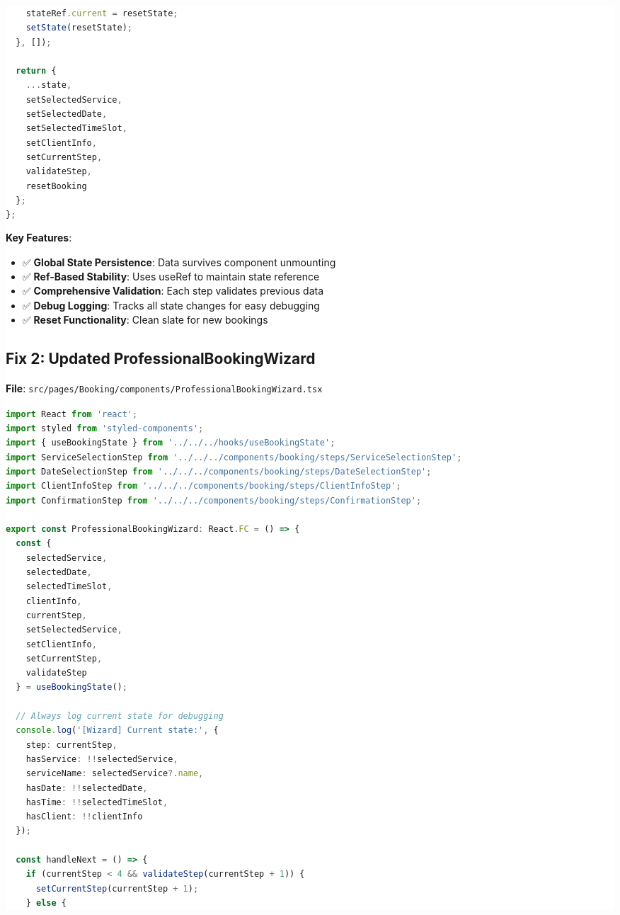 ```typescript
    stateRef.current = resetState;
    setState(resetState);
  }, []);

  return {
    ...state,
    setSelectedService,
    setSelectedDate,
    setSelectedTimeSlot,
    setClientInfo,
    setCurrentStep,
    validateStep,
    resetBooking
  };
};
```

**Key Features**:
- ✅ **Global State Persistence**: Data survives component unmounting
- ✅ **Ref-Based Stability**: Uses useRef to maintain state reference
- ✅ **Comprehensive Validation**: Each step validates previous data
- ✅ **Debug Logging**: Tracks all state changes for easy debugging
- ✅ **Reset Functionality**: Clean slate for new bookings

## Fix 2: Updated ProfessionalBookingWizard

**File**: `src/pages/Booking/components/ProfessionalBookingWizard.tsx`

```typescript
import React from 'react';
import styled from 'styled-components';
import { useBookingState } from '../../../hooks/useBookingState';
import ServiceSelectionStep from '../../../components/booking/steps/ServiceSelectionStep';
import DateSelectionStep from '../../../components/booking/steps/DateSelectionStep';
import ClientInfoStep from '../../../components/booking/steps/ClientInfoStep';
import ConfirmationStep from '../../../components/booking/steps/ConfirmationStep';

export const ProfessionalBookingWizard: React.FC = () => {
  const {
    selectedService,
    selectedDate,
    selectedTimeSlot,
    clientInfo,
    currentStep,
    setSelectedService,
    setClientInfo,
    setCurrentStep,
    validateStep
  } = useBookingState();

  // Always log current state for debugging
  console.log('[Wizard] Current state:', {
    step: currentStep,
    hasService: !!selectedService,
    serviceName: selectedService?.name,
    hasDate: !!selectedDate,
    hasTime: !!selectedTimeSlot,
    hasClient: !!clientInfo
  });

  const handleNext = () => {
    if (currentStep < 4 && validateStep(currentStep + 1)) {
      setCurrentStep(currentStep + 1);
    } else {
```